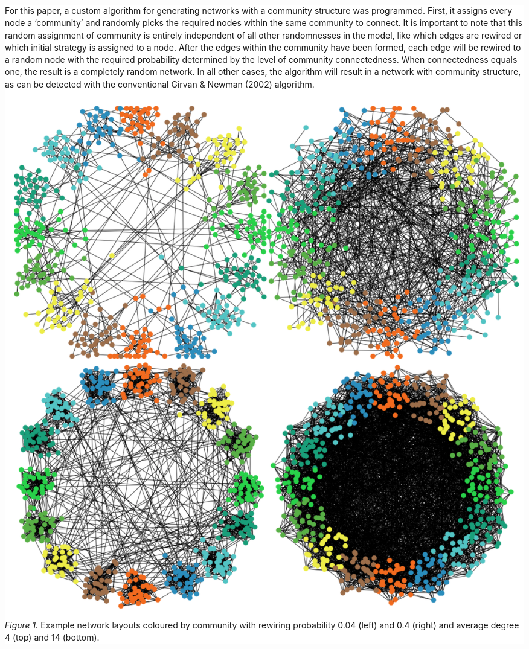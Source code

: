 For this paper, a custom algorithm for generating networks with a community
structure was programmed. First, it assigns every node a ‘community’ and randomly
picks the required nodes within the same community to connect. It is important to
note that this random assignment of community is entirely independent of all other
randomnesses in the model, like which edges are rewired or which initial strategy is
assigned to a node. After the edges within the community have been formed, each
edge will be rewired to a random node with the required probability determined by
the level of community connectedness. When connectedness equals one, the result is a
completely random network. In all other cases, the algorithm will result in a network
with community structure, as can be detected with the conventional Girvan &
Newman (2002) algorithm.

![layouts](images/layouts.png)
_Figure 1._ Example network layouts coloured by community with rewiring probability
0.04 (left) and 0.4 (right) and average degree 4 (top) and 14 (bottom).
